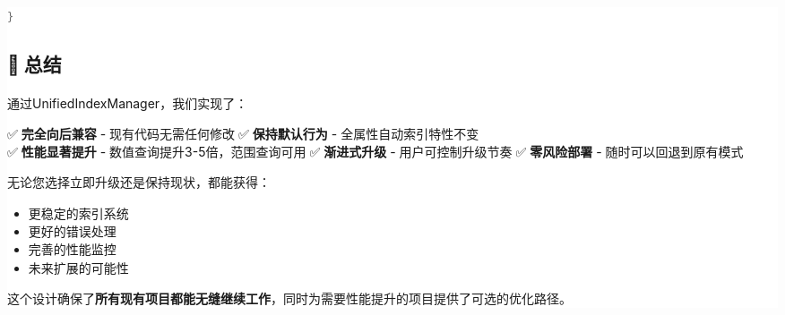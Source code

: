 ```csharp
}
```

## 📝 总结

通过UnifiedIndexManager，我们实现了：

✅ **完全向后兼容** - 现有代码无需任何修改
✅ **保持默认行为** - 全属性自动索引特性不变  
✅ **性能显著提升** - 数值查询提升3-5倍，范围查询可用
✅ **渐进式升级** - 用户可控制升级节奏
✅ **零风险部署** - 随时可以回退到原有模式

无论您选择立即升级还是保持现状，都能获得：
- 更稳定的索引系统
- 更好的错误处理  
- 完善的性能监控
- 未来扩展的可能性

这个设计确保了**所有现有项目都能无缝继续工作**，同时为需要性能提升的项目提供了可选的优化路径。
